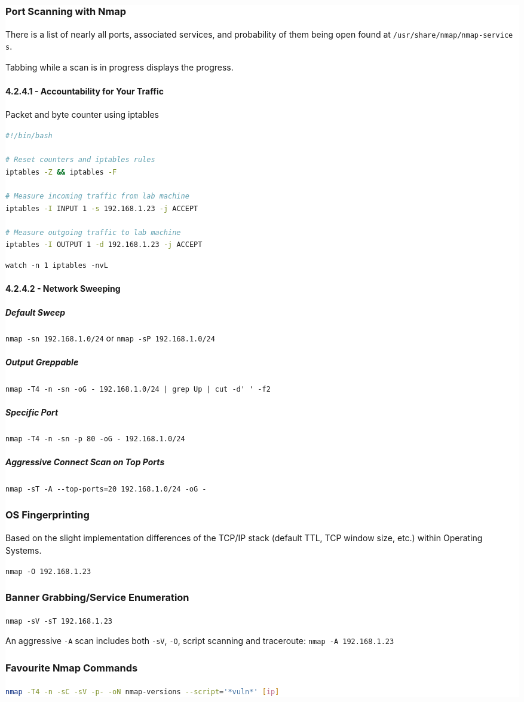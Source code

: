 ### Port Scanning with Nmap
There is a list of nearly all ports, associated services, and probability of them being open found at `/usr/share/nmap/nmap-services`.

Tabbing while a scan is in progress displays the progress.

#### 4.2.4.1 - Accountability for Your Traffic
Packet and byte counter using iptables

```sh
#!/bin/bash

# Reset counters and iptables rules
iptables -Z && iptables -F

# Measure incoming traffic from lab machine
iptables -I INPUT 1 -s 192.168.1.23 -j ACCEPT

# Measure outgoing traffic to lab machine
iptables -I OUTPUT 1 -d 192.168.1.23 -j ACCEPT
```

`watch -n 1 iptables -nvL`

#### 4.2.4.2 - Network Sweeping

##### Default Sweep
`nmap -sn 192.168.1.0/24` or `nmap -sP 192.168.1.0/24`

##### Output Greppable
`nmap -T4 -n -sn -oG - 192.168.1.0/24 | grep Up | cut -d' ' -f2`

##### Specific Port
`nmap -T4 -n -sn -p 80 -oG - 192.168.1.0/24`

##### Aggressive Connect Scan on Top Ports
`nmap -sT -A --top-ports=20 192.168.1.0/24 -oG -`

### OS Fingerprinting
Based on the slight implementation differences of the TCP/IP stack (default TTL, TCP window size, etc.) within Operating Systems.

`nmap -O 192.168.1.23`

### Banner Grabbing/Service Enumeration
`nmap -sV -sT 192.168.1.23`

An aggressive `-A` scan includes both `-sV`, `-O`, script scanning and traceroute: `nmap -A 192.168.1.23`

### Favourite Nmap Commands
```sh
nmap -T4 -n -sC -sV -p- -oN nmap-versions --script='*vuln*' [ip]
```
